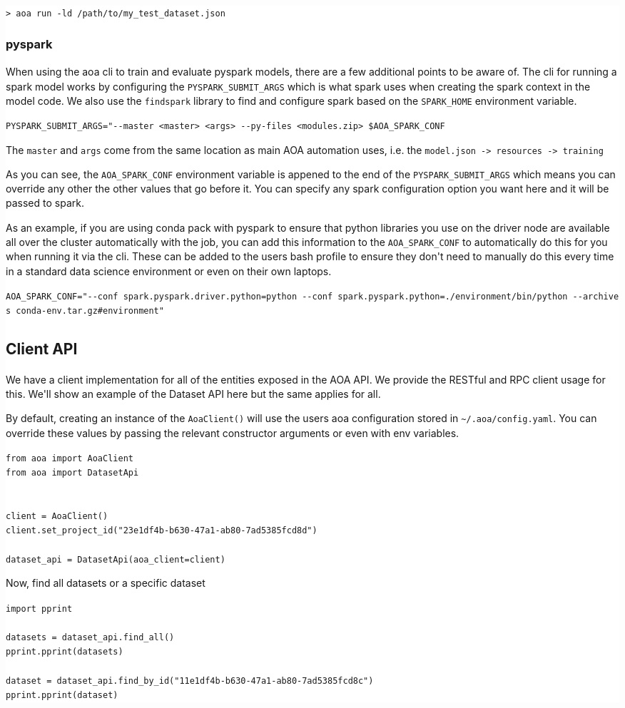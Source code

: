 ```
> aoa run -ld /path/to/my_test_dataset.json
```


### pyspark

When using the aoa cli to train and evaluate pyspark models, there are a few additional points to be aware of. The cli for running a spark model works by configuring the `PYSPARK_SUBMIT_ARGS` which is what spark uses when creating the spark context in the model code. We also use the `findspark` library to find and configure spark based on the `SPARK_HOME` environment variable. 

```
PYSPARK_SUBMIT_ARGS="--master <master> <args> --py-files <modules.zip> $AOA_SPARK_CONF
```

The `master` and `args` come from the same location as main AOA automation uses, i.e. the `model.json -> resources -> training` 

As you can see, the `AOA_SPARK_CONF` environment variable is appened to the end of the `PYSPARK_SUBMIT_ARGS` which means you can override any other the other values that go before it. You can specify any spark configuration option you want here and it will be passed to spark. 

As an example, if you are using conda pack with pyspark to ensure that python libraries you use on the driver node are available all over the cluster automatically with the job, you can add this information to the `AOA_SPARK_CONF` to automatically do this for you when running it via the cli. These can be added to the users bash profile to ensure they don't need to manually do this every time in a standard data science environment or even on their own laptops. 

```
AOA_SPARK_CONF="--conf spark.pyspark.driver.python=python --conf spark.pyspark.python=./environment/bin/python --archives conda-env.tar.gz#environment"
```

## Client API

We have a client implementation for all of the entities exposed in the AOA API. We provide the RESTful and RPC client usage for this. We'll show an example of the Dataset API here but the same applies for all. 

By default, creating an instance of the `AoaClient()` will use the users aoa configuration stored in `~/.aoa/config.yaml`. You can override these values by passing the relevant constructor arguments or even with env variables.

```
from aoa import AoaClient
from aoa import DatasetApi


client = AoaClient()
client.set_project_id("23e1df4b-b630-47a1-ab80-7ad5385fcd8d")

dataset_api = DatasetApi(aoa_client=client)
```

Now, find all datasets or a specific dataset
```
import pprint

datasets = dataset_api.find_all()
pprint.pprint(datasets)

dataset = dataset_api.find_by_id("11e1df4b-b630-47a1-ab80-7ad5385fcd8c")
pprint.pprint(dataset)
```
